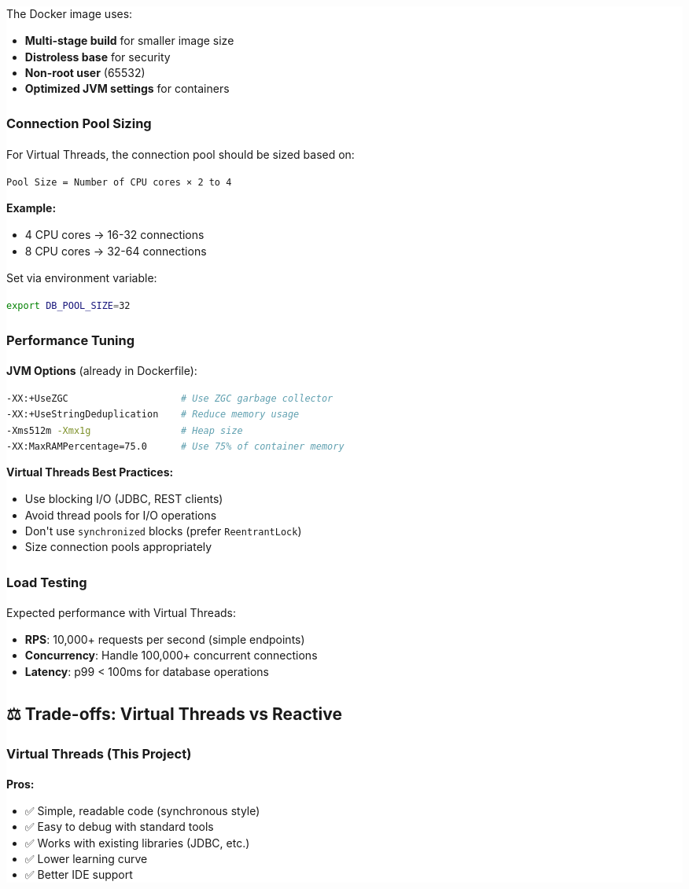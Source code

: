 The Docker image uses:
- **Multi-stage build** for smaller image size
- **Distroless base** for security
- **Non-root user** (65532)
- **Optimized JVM settings** for containers

### Connection Pool Sizing

For Virtual Threads, the connection pool should be sized based on:

```
Pool Size = Number of CPU cores × 2 to 4
```

**Example:**
- 4 CPU cores → 16-32 connections
- 8 CPU cores → 32-64 connections

Set via environment variable:
```bash
export DB_POOL_SIZE=32
```

### Performance Tuning

**JVM Options** (already in Dockerfile):
```bash
-XX:+UseZGC                    # Use ZGC garbage collector
-XX:+UseStringDeduplication    # Reduce memory usage
-Xms512m -Xmx1g                # Heap size
-XX:MaxRAMPercentage=75.0      # Use 75% of container memory
```

**Virtual Threads Best Practices:**
- Use blocking I/O (JDBC, REST clients)
- Avoid thread pools for I/O operations
- Don't use `synchronized` blocks (prefer `ReentrantLock`)
- Size connection pools appropriately

### Load Testing

Expected performance with Virtual Threads:
- **RPS**: 10,000+ requests per second (simple endpoints)
- **Concurrency**: Handle 100,000+ concurrent connections
- **Latency**: p99 < 100ms for database operations

## ⚖️ Trade-offs: Virtual Threads vs Reactive

### Virtual Threads (This Project)

**Pros:**
- ✅ Simple, readable code (synchronous style)
- ✅ Easy to debug with standard tools
- ✅ Works with existing libraries (JDBC, etc.)
- ✅ Lower learning curve
- ✅ Better IDE support
